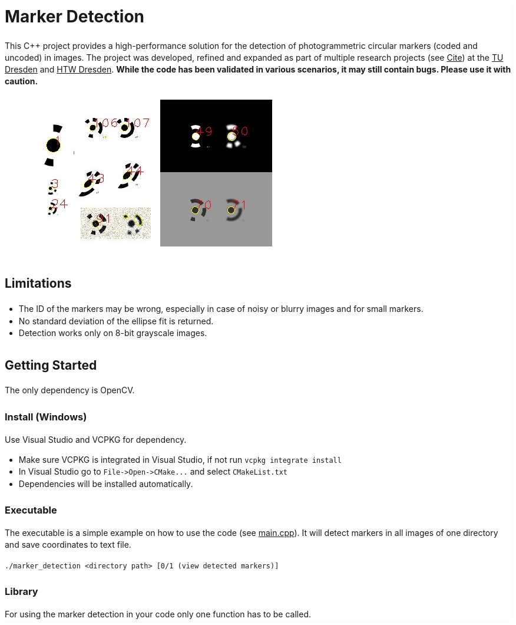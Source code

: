 # Marker Detection

This C++ project provides a high-performance solution for the detection of photogrammetric circular markers (coded and uncoded) in images. The project was developed, refined and expanded as part of multiple research projects (see [Cite](#cite)) at the [TU Dresden](https://tu-dresden.de/bu/umwelt/geo/ipf/photogrammetrie) and [HTW Dresden](http://www.photogrammetrie.de/). **While the code has been validated in various scenarios, it may still contain bugs. Please use it with caution.**

![](data/out.jpg "Example marker detection.")

## Limitations
 - The ID of the markers may be wrong, especially in case of noisy or blurry images and for small markers.
 - No standard deviation of the ellipse fit is returned.
 - Detection works only on 8-bit grayscale images.

## Getting Started
The only dependency is OpenCV.

### Install (Windows)
Use Visual Studio and VCPKG for dependency.
- Make sure VCPKG is integrated in Visual Studio, if not run ```vcpkg integrate install```
- In Visual Studio go to `File->Open->CMake...` and select `CMakeList.txt`
- Dependencies will be installed automatically.

### Executable
The executable is a simple example on how to use the code (see [main.cpp](main.cpp)). It will detect markers in all images of one directory and save coordinates to text file.
```
./marker_detection <directory path> [0/1 (view detected markers)]
```

### Library
For using the marker detection in your code only one function has to be called.
